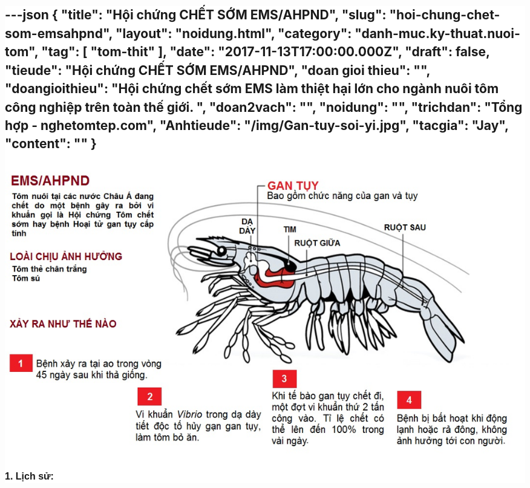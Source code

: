 ---json
{
    "title": "Hội chứng CHẾT SỚM EMS/AHPND",
    "slug": "hoi-chung-chet-som-emsahpnd",
    "layout": "noidung.html",
    "category": "danh-muc.ky-thuat.nuoi-tom",
    "tag": [
        "tom-thit"
    ],
    "date": "2017-11-13T17:00:00.000Z",
    "draft": false,
    "tieude": "Hội chứng CHẾT SỚM EMS/AHPND",
    "doan gioi thieu": "",
    "doangioithieu": "Hội chứng chết sớm EMS làm thiệt hại lớn cho ngành nuôi tôm công nghiệp trên toàn thế giới. ",
    "doan2vach": "",
    "noidung": "",
    "trichdan": "Tổng hợp - nghetomtep.com",
    "Anhtieude": "/img/Gan-tuy-soi-yi.jpg",
    "tacgia": "Jay",
    "__content__": ""
}
---
<p style="text-align:justify"><img alt="" src="/img/Total-EMS.jpg" /></p>

<p style="text-align:justify"><span style="font-size:16px"><span style="background-color:white"><strong><span style="font-family:&quot;Arial&quot;,&quot;sans-serif&quot;">1. Lịch sử:</span></strong></span></span></p>

